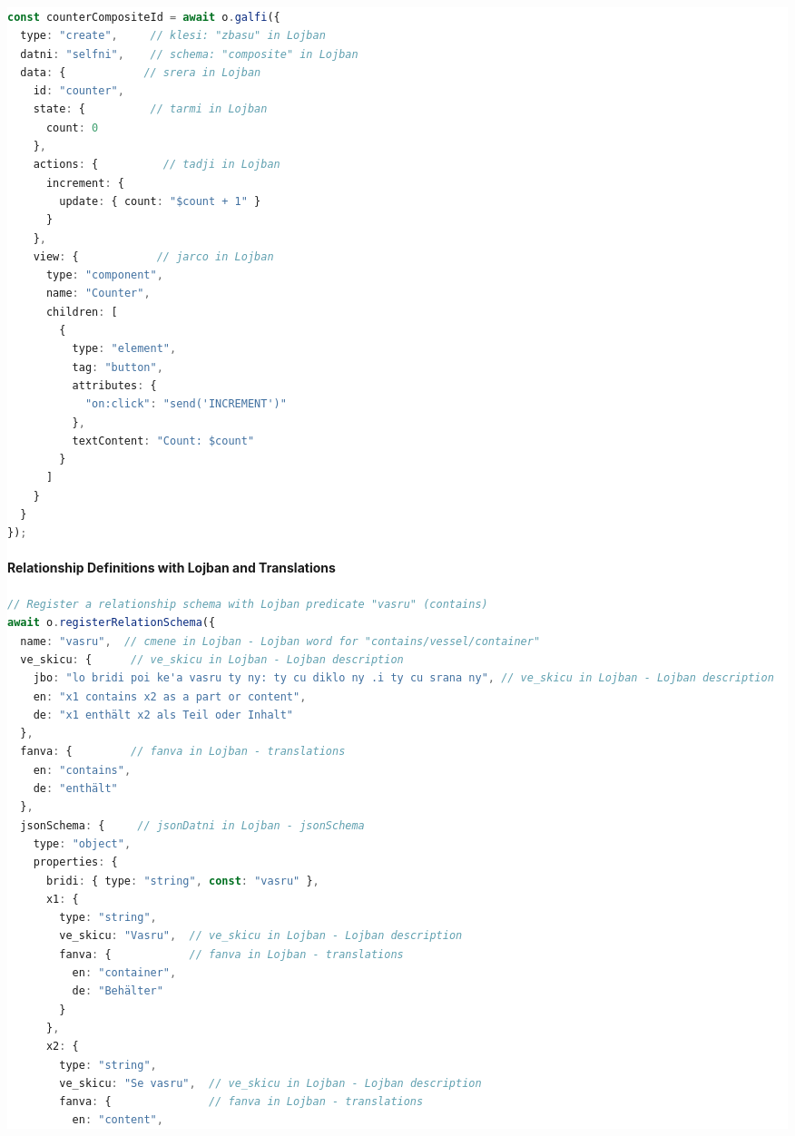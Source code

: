 ```typescript
const counterCompositeId = await o.galfi({
  type: "create",     // klesi: "zbasu" in Lojban
  datni: "selfni",    // schema: "composite" in Lojban
  data: {            // srera in Lojban
    id: "counter",
    state: {          // tarmi in Lojban
      count: 0
    },
    actions: {          // tadji in Lojban
      increment: {
        update: { count: "$count + 1" }
      }
    },
    view: {            // jarco in Lojban
      type: "component",
      name: "Counter",
      children: [
        {
          type: "element",
          tag: "button",
          attributes: {
            "on:click": "send('INCREMENT')"
          },
          textContent: "Count: $count"
        }
      ]
    }
  }
});
```

#### Relationship Definitions with Lojban and Translations

```typescript
// Register a relationship schema with Lojban predicate "vasru" (contains)
await o.registerRelationSchema({
  name: "vasru",  // cmene in Lojban - Lojban word for "contains/vessel/container"
  ve_skicu: {      // ve_skicu in Lojban - Lojban description
    jbo: "lo bridi poi ke'a vasru ty ny: ty cu diklo ny .i ty cu srana ny", // ve_skicu in Lojban - Lojban description
    en: "x1 contains x2 as a part or content",
    de: "x1 enthält x2 als Teil oder Inhalt"
  },
  fanva: {         // fanva in Lojban - translations
    en: "contains",
    de: "enthält"
  },
  jsonSchema: {     // jsonDatni in Lojban - jsonSchema
    type: "object",
    properties: {
      bridi: { type: "string", const: "vasru" },
      x1: { 
        type: "string", 
        ve_skicu: "Vasru",  // ve_skicu in Lojban - Lojban description
        fanva: {            // fanva in Lojban - translations
          en: "container",
          de: "Behälter"
        }
      },
      x2: { 
        type: "string", 
        ve_skicu: "Se vasru",  // ve_skicu in Lojban - Lojban description
        fanva: {               // fanva in Lojban - translations
          en: "content",
```